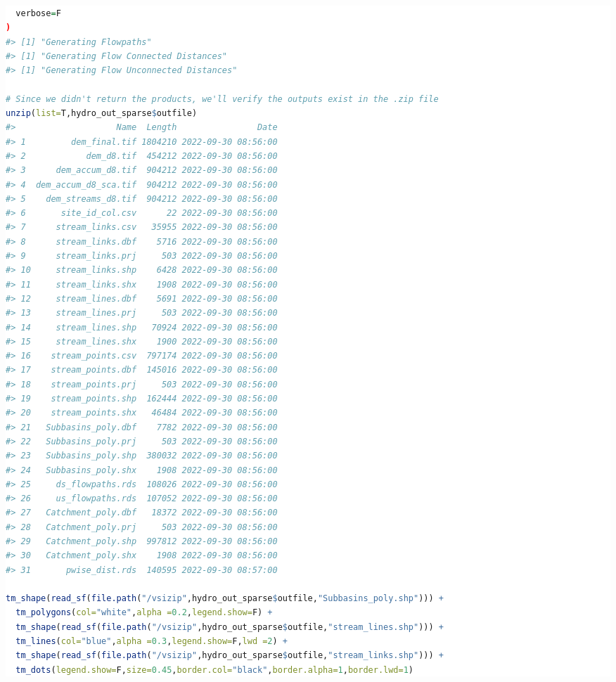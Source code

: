 ``` r
  verbose=F
)
#> [1] "Generating Flowpaths"
#> [1] "Generating Flow Connected Distances"
#> [1] "Generating Flow Unconnected Distances"

# Since we didn't return the products, we'll verify the outputs exist in the .zip file
unzip(list=T,hydro_out_sparse$outfile)
#>                    Name  Length                Date
#> 1         dem_final.tif 1804210 2022-09-30 08:56:00
#> 2            dem_d8.tif  454212 2022-09-30 08:56:00
#> 3      dem_accum_d8.tif  904212 2022-09-30 08:56:00
#> 4  dem_accum_d8_sca.tif  904212 2022-09-30 08:56:00
#> 5    dem_streams_d8.tif  904212 2022-09-30 08:56:00
#> 6       site_id_col.csv      22 2022-09-30 08:56:00
#> 7      stream_links.csv   35955 2022-09-30 08:56:00
#> 8      stream_links.dbf    5716 2022-09-30 08:56:00
#> 9      stream_links.prj     503 2022-09-30 08:56:00
#> 10     stream_links.shp    6428 2022-09-30 08:56:00
#> 11     stream_links.shx    1908 2022-09-30 08:56:00
#> 12     stream_lines.dbf    5691 2022-09-30 08:56:00
#> 13     stream_lines.prj     503 2022-09-30 08:56:00
#> 14     stream_lines.shp   70924 2022-09-30 08:56:00
#> 15     stream_lines.shx    1900 2022-09-30 08:56:00
#> 16    stream_points.csv  797174 2022-09-30 08:56:00
#> 17    stream_points.dbf  145016 2022-09-30 08:56:00
#> 18    stream_points.prj     503 2022-09-30 08:56:00
#> 19    stream_points.shp  162444 2022-09-30 08:56:00
#> 20    stream_points.shx   46484 2022-09-30 08:56:00
#> 21   Subbasins_poly.dbf    7782 2022-09-30 08:56:00
#> 22   Subbasins_poly.prj     503 2022-09-30 08:56:00
#> 23   Subbasins_poly.shp  380032 2022-09-30 08:56:00
#> 24   Subbasins_poly.shx    1908 2022-09-30 08:56:00
#> 25     ds_flowpaths.rds  108026 2022-09-30 08:56:00
#> 26     us_flowpaths.rds  107052 2022-09-30 08:56:00
#> 27   Catchment_poly.dbf   18372 2022-09-30 08:56:00
#> 28   Catchment_poly.prj     503 2022-09-30 08:56:00
#> 29   Catchment_poly.shp  997812 2022-09-30 08:56:00
#> 30   Catchment_poly.shx    1908 2022-09-30 08:56:00
#> 31       pwise_dist.rds  140595 2022-09-30 08:57:00

tm_shape(read_sf(file.path("/vsizip",hydro_out_sparse$outfile,"Subbasins_poly.shp"))) + 
  tm_polygons(col="white",alpha =0.2,legend.show=F) +
  tm_shape(read_sf(file.path("/vsizip",hydro_out_sparse$outfile,"stream_lines.shp"))) +
  tm_lines(col="blue",alpha =0.3,legend.show=F,lwd =2) +
  tm_shape(read_sf(file.path("/vsizip",hydro_out_sparse$outfile,"stream_links.shp"))) +
  tm_dots(legend.show=F,size=0.45,border.col="black",border.alpha=1,border.lwd=1)
```
